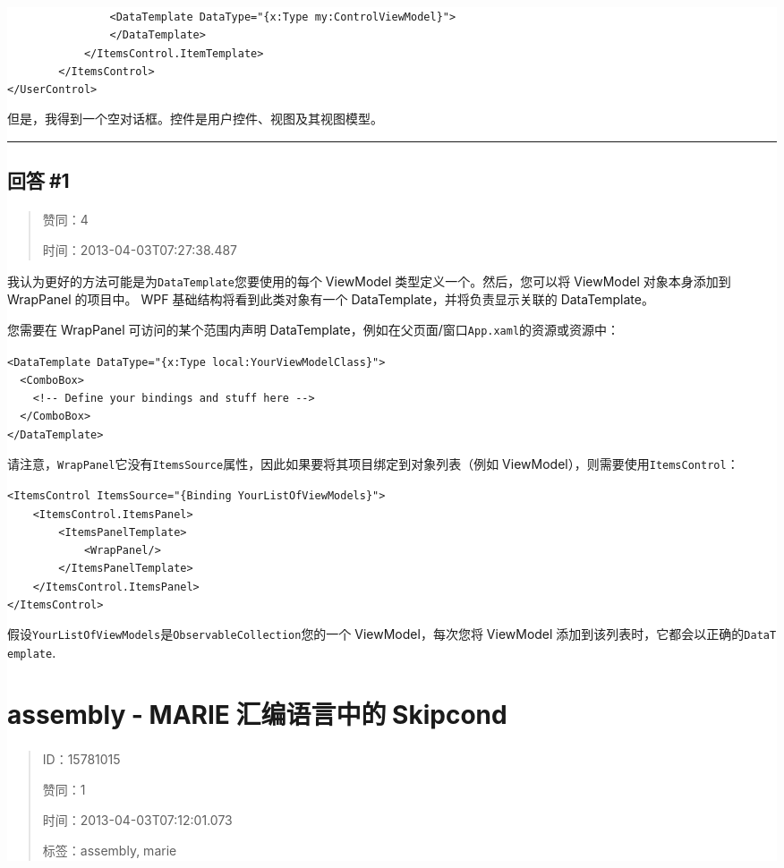 ```
                <DataTemplate DataType="{x:Type my:ControlViewModel}">
                </DataTemplate>
            </ItemsControl.ItemTemplate>
        </ItemsControl>
</UserControl> 
```

但是，我得到一个空对话框。控件是用户控件、视图及其视图模型。

* * *

## 回答 #1

> 赞同：4
> 
> 时间：2013-04-03T07:27:38.487

我认为更好的方法可能是为`DataTemplate`您要使用的每个 ViewModel 类型定义一个。然后，您可以将 ViewModel 对象本身添加到 WrapPanel 的项目中。
WPF 基础结构将看到此类对象有一个 DataTemplate，并将负责显示关联的 DataTemplate。

您需要在 WrapPanel 可访问的某个范围内声明 DataTemplate，例如在父页面/窗口`App.xaml`的资源或资源中：

```
<DataTemplate DataType="{x:Type local:YourViewModelClass}">
  <ComboBox>
    <!-- Define your bindings and stuff here -->
  </ComboBox>
</DataTemplate> 
```

请注意，`WrapPanel`它没有`ItemsSource`属性，因此如果要将其项目绑定到对象列表（例如 ViewModel），则需要使用`ItemsControl`：

```
<ItemsControl ItemsSource="{Binding YourListOfViewModels}">
    <ItemsControl.ItemsPanel>
        <ItemsPanelTemplate>
            <WrapPanel/>
        </ItemsPanelTemplate>
    </ItemsControl.ItemsPanel>
</ItemsControl> 
```

假设`YourListOfViewModels`是`ObservableCollection`您的一个 ViewModel，每次您将 ViewModel 添加到该列表时，它都会以正确的`DataTemplate`.

# assembly - MARIE 汇编语言中的 Skipcond

> ID：15781015
> 
> 赞同：1
> 
> 时间：2013-04-03T07:12:01.073
> 
> 标签：assembly, marie
